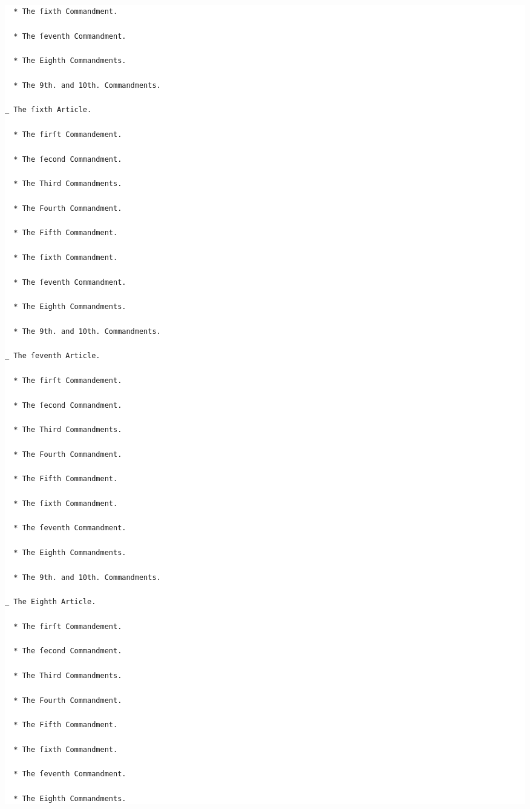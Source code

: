       * The ſixth Commandment.

      * The ſeventh Commandment.

      * The Eighth Commandments.

      * The 9th. and 10th. Commandments.

    _ The ſixth Article.

      * The firſt Commandement.

      * The ſecond Commandment.

      * The Third Commandments.

      * The Fourth Commandment.

      * The Fifth Commandment.

      * The ſixth Commandment.

      * The ſeventh Commandment.

      * The Eighth Commandments.

      * The 9th. and 10th. Commandments.

    _ The ſeventh Article.

      * The firſt Commandement.

      * The ſecond Commandment.

      * The Third Commandments.

      * The Fourth Commandment.

      * The Fifth Commandment.

      * The ſixth Commandment.

      * The ſeventh Commandment.

      * The Eighth Commandments.

      * The 9th. and 10th. Commandments.

    _ The Eighth Article.

      * The firſt Commandement.

      * The ſecond Commandment.

      * The Third Commandments.

      * The Fourth Commandment.

      * The Fifth Commandment.

      * The ſixth Commandment.

      * The ſeventh Commandment.

      * The Eighth Commandments.
